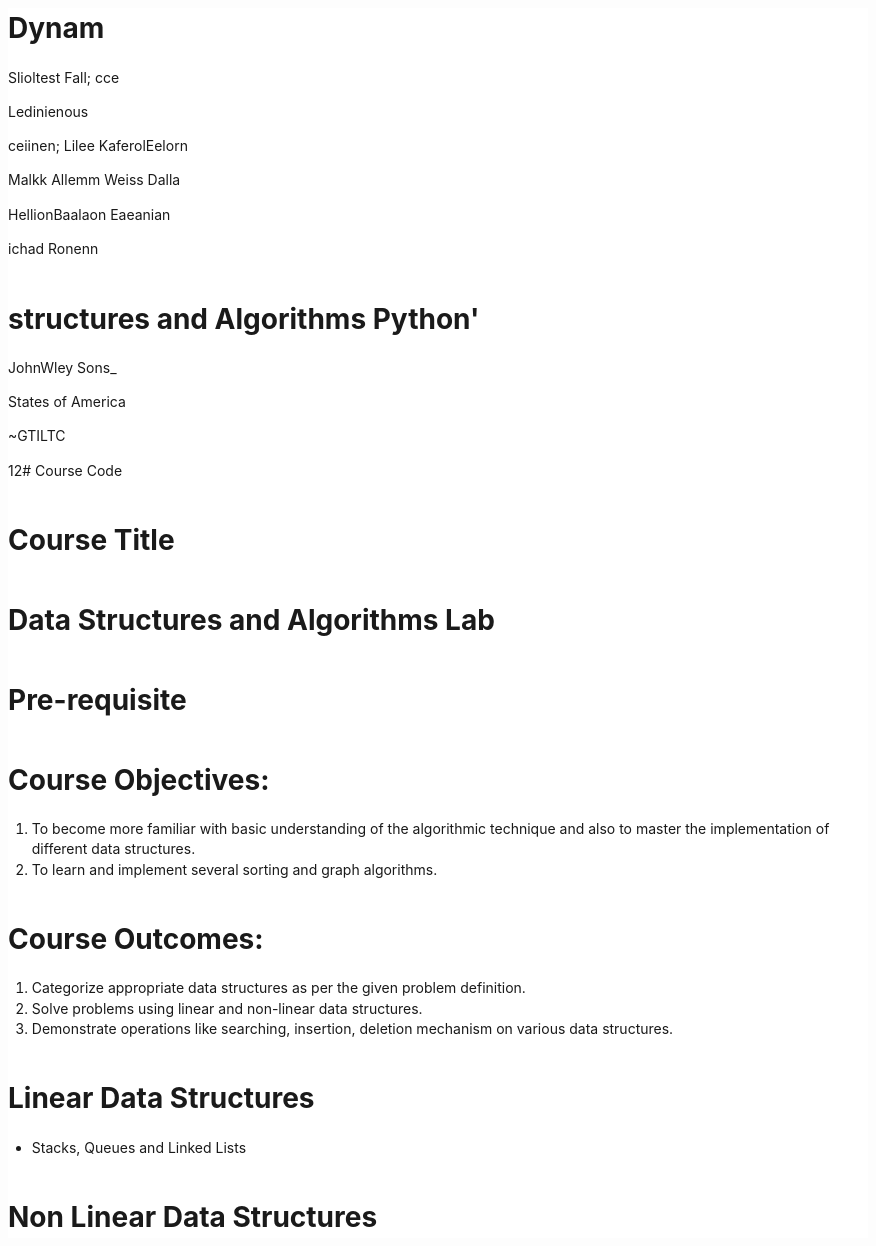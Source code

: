 # Dynam

Slioltest Fall; cce

Ledinienous

ceiinen; Lilee KaferolEelorn

Malkk Allemm Weiss Dalla

HellionBaalaon Eaeanian

ichad Ronenn

# structures and Algorithms Python'

JohnWley Sons_

States of America

~GTILTC

12# Course Code

# Course Title

# Data Structures and Algorithms Lab

# Pre-requisite

# Course Objectives:

1. To become more familiar with basic understanding of the algorithmic technique and also to master the implementation of different data structures.
2. To learn and implement several sorting and graph algorithms.

# Course Outcomes:

1. Categorize appropriate data structures as per the given problem definition.
2. Solve problems using linear and non-linear data structures.
3. Demonstrate operations like searching, insertion, deletion mechanism on various data structures.

# Linear Data Structures

- Stacks, Queues and Linked Lists

# Non Linear Data Structures
